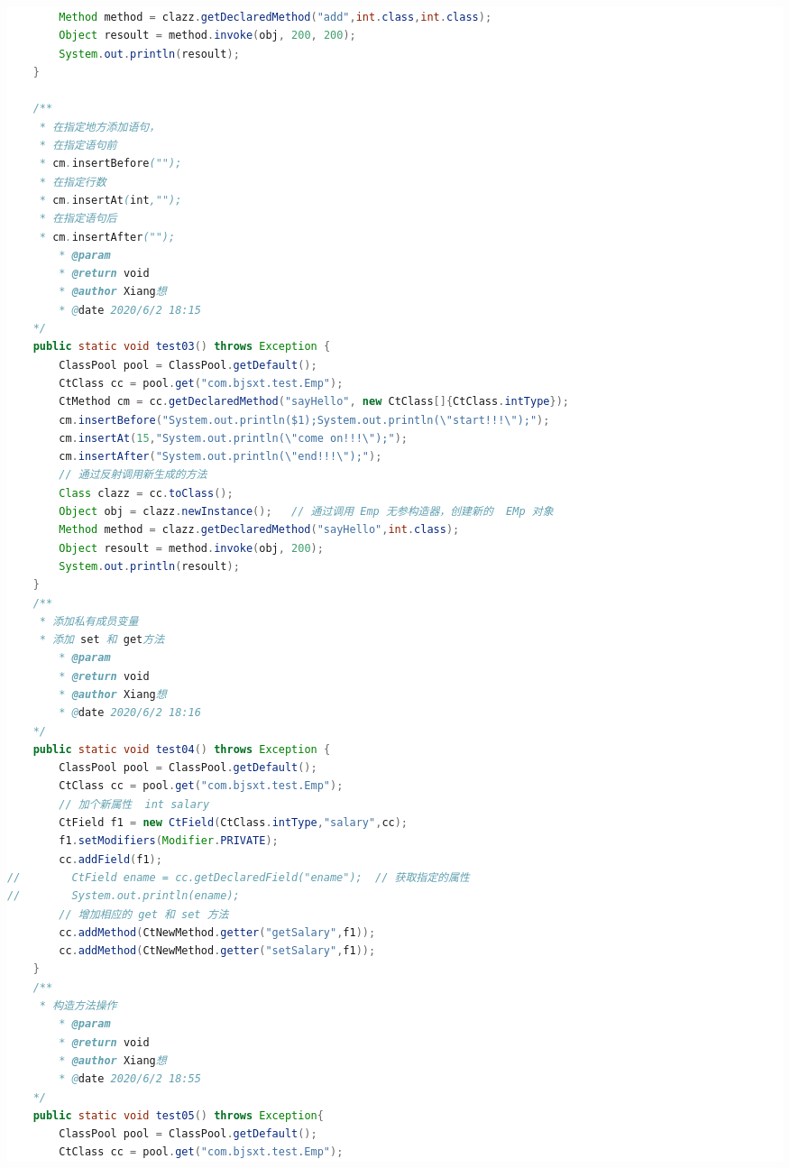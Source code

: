 ```java
        Method method = clazz.getDeclaredMethod("add",int.class,int.class);
        Object resoult = method.invoke(obj, 200, 200);
        System.out.println(resoult);
    }

    /**
     * 在指定地方添加语句，
     * 在指定语句前
     * cm.insertBefore("");
     * 在指定行数
     * cm.insertAt(int,"");
     * 在指定语句后
     * cm.insertAfter("");
        * @param
        * @return void
        * @author Xiang想
        * @date 2020/6/2 18:15
    */
    public static void test03() throws Exception {
        ClassPool pool = ClassPool.getDefault();
        CtClass cc = pool.get("com.bjsxt.test.Emp");
        CtMethod cm = cc.getDeclaredMethod("sayHello", new CtClass[]{CtClass.intType});
        cm.insertBefore("System.out.println($1);System.out.println(\"start!!!\");");
        cm.insertAt(15,"System.out.println(\"come on!!!\");");
        cm.insertAfter("System.out.println(\"end!!!\");");
        // 通过反射调用新生成的方法
        Class clazz = cc.toClass();
        Object obj = clazz.newInstance();   // 通过调用 Emp 无参构造器，创建新的  EMp 对象
        Method method = clazz.getDeclaredMethod("sayHello",int.class);
        Object resoult = method.invoke(obj, 200);
        System.out.println(resoult);
    }
    /**
     * 添加私有成员变量
     * 添加 set 和 get方法
        * @param
        * @return void
        * @author Xiang想
        * @date 2020/6/2 18:16
    */
    public static void test04() throws Exception {
        ClassPool pool = ClassPool.getDefault();
        CtClass cc = pool.get("com.bjsxt.test.Emp");
        // 加个新属性  int salary
        CtField f1 = new CtField(CtClass.intType,"salary",cc);
        f1.setModifiers(Modifier.PRIVATE);
        cc.addField(f1);
//        CtField ename = cc.getDeclaredField("ename");  // 获取指定的属性
//        System.out.println(ename);
        // 增加相应的 get 和 set 方法
        cc.addMethod(CtNewMethod.getter("getSalary",f1));
        cc.addMethod(CtNewMethod.getter("setSalary",f1));
    }
    /**
     * 构造方法操作
        * @param
        * @return void
        * @author Xiang想
        * @date 2020/6/2 18:55
    */
    public static void test05() throws Exception{
        ClassPool pool = ClassPool.getDefault();
        CtClass cc = pool.get("com.bjsxt.test.Emp");
```
